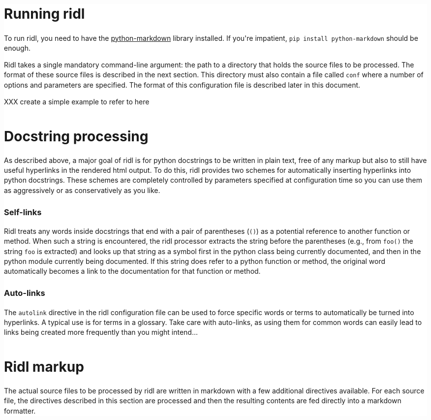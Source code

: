
Running ridl
============

To run ridl, you need to have the
[python-markdown](https://github.com/waylan/Python-Markdown)
library installed.  If you're impatient, `pip install python-markdown`
should be enough.

Ridl takes a single mandatory command-line argument: the path to a
directory that holds the source files to be processed.  The format
of these source files is described in the next section.  This
directory must also contain a file called `conf` where a number of
options and parameters are specified.  The format of this configuration
file is described later in this document.

XXX create a simple example to refer to here


Docstring processing
====================

As described above, a major goal of ridl is for python
docstrings to be written in plain text, free of any markup
but also to still have useful hyperlinks in the rendered
html output.  To do this, ridl provides two schemes for
automatically inserting hyperlinks into python docstrings.
These schemes are completely controlled by parameters specified
at configuration time so you can use them as aggressively or as
conservatively as you like.

### Self-links

Ridl treats any words inside docstrings that end with a pair
of parentheses (`()`) as a potential reference to another function
or method.  When such a string is encountered, the ridl processor
extracts the string before the parentheses (e.g., from `foo()`
the string `foo` is extracted) and looks up that string as a symbol
first in the python class being currently documented, and then in
the python module currently being documented.  If this string does
refer to a python function or method, the original word automatically
becomes a link to the documentation for that function or method.

### Auto-links

The `autolink` directive in the ridl configuration file can be used
to force specific words or terms to automatically be turned into
hyperlinks.  A typical use is for terms in a glossary.  Take care
with auto-links, as using them for common words can easily lead to
links being created more frequently than you might intend...


Ridl markup
===========

The actual source files to be processed by ridl are written in
markdown with a few additional directives available.  For each
source file, the directives described in this section are processed
and then the resulting contents are fed directly into a markdown
formatter.
